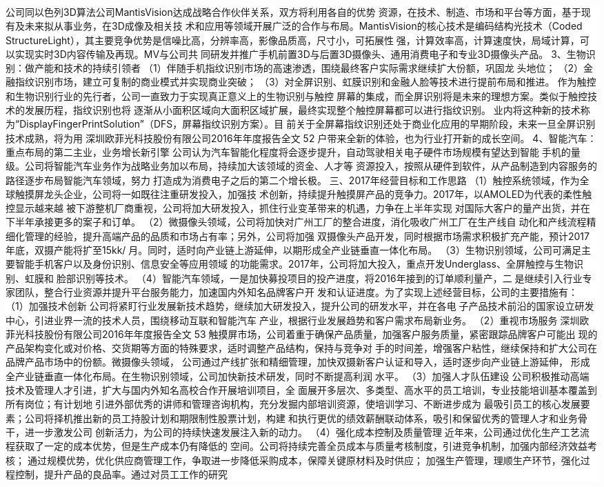 公司同以色列3D算法公司MantisVision达成战略合作伙伴关系，双方将利用各自的优势
资源，在技术、制造、市场和平台等方面，基于现有及未来拟从事业务，在3D成像及相关技
术和应用等领域开展广泛的合作与布局。MantisVision的核心技术是编码结构光技术（Coded
StructureLight），其主要竞争优势是信噪比高，分辨率高，影像品质高，尺寸小，可拓展性
强，计算效率高，计算速度快，局域计算，可以实现实时3D内容传输及再现。MV与公司共
同研发并推广手机前置3D与后置3D摄像头、通用消费电子和专业3D摄像头产品。
3、生物识别：做产能和技术的持续引领者
（1）伴随手机指纹识别市场的高速渗透，围绕最终客户实际需求继续扩大份额，巩固龙
头地位；
（2）金融指纹识别市场，建立可复制的商业模式并实现商业突破；
（3）对全屏识别、虹膜识别和金融人脸等技术进行提前布局和推进。
作为触控和生物识别行业的先行者，公司一直致力于实现真正意义上的生物识别与触控
屏幕的集成，而全屏识别将是未来的理想方案。类似于触控技术的发展历程，指纹识别也将
逐渐从小面积区域向大面积区域扩展，最终实现整个触控屏幕都可以进行指纹识别。
业内将这种新的技术称为“DisplayFingerPrintSolution”（DFS，屏幕指纹识别方案）。目
前关于全屏幕指纹识别还处于商业化应用的早期阶段，未来一旦全屏识别技术成熟，将为用
深圳欧菲光科技股份有限公司2016年年度报告全文
52
户带来全新的体验，也为行业打开新的成长空间。
4、智能汽车：重点布局的第二主业，业务增长新引擎
公司认为汽车智能化程度将会逐步提升，自动驾驶相关电子硬件市场规模有望达到智能
手机的量级。公司将智能汽车业务作为战略业务加以布局，持续加大该领域的资金、人才等
资源投入，按照从硬件到软件，从产品制造到内容服务的路径逐步布局智能汽车领域，努力
打造成为消费电子之后的第二个增长极。
三、2017年经营目标和工作思路
（1）触控系统领域，作为全球触摸屏龙头企业，公司将一如既往注重研发投入，加强技
术创新，持续提升触摸屏产品的竞争力。2017年，以AMOLED为代表的柔性触控显示越来越
被下游整机厂商重视，公司将加大研发投入，抓住行业变革带来的机遇，力争在上半年实现
对国际大客户的量产出货，并在下半年承接更多的案子和订单。
（2）微摄像头领域，公司将加快对广州工厂的整合进度，消化吸收广州工厂在生产线自
动化和产线流程精细化管理的经验，提升高端产品的品质和市场占有率；另外，公司将加强
双摄像头产品开发，同时根据市场需求积极扩充产能，预计2017年底，双摄产能将扩至15kk/
月。同时，适时向产业链上游延伸，以期形成全产业链垂直一体化布局。
（3）生物识别领域，公司可满足主要智能手机客户以及身份识别、信息安全等应用领域
的功能需求。2017年，公司将加大投入，重点开发Underglass、全屏触控与生物识别、虹膜和
脸部识别等技术。
（4）智能汽车领域，一是加快募投项目的投产进度，将2016年接到的订单顺利量产，二
是继续引入行业专家团队，整合行业资源并提升平台服务能力，加速国内外知名品牌客户开
发和认证进度。为了实现上述经营目标，公司的主要措施有：
（1）加强技术创新
公司将紧盯行业发展新技术趋势，继续加大研发投入，提升公司的研发水平，并在各电
子产品技术前沿的国家设立研发中心，引进业界一流的技术人员，围绕移动互联和智能汽车
产业，根据行业发展趋势和客户需求布局新业务。
（2）重视市场服务
深圳欧菲光科技股份有限公司2016年年度报告全文
53
触摸屏市场，公司着重于确保产品质量，加强客户服务质量，紧密跟踪品牌客户可能出
现的产品架构变化或对价格、交货期等方面的特殊要求，适时调整产品结构，保持与竞争对
手的时间差，增强客户粘性，继续保持和扩大公司在品牌产品市场中的份额。微摄像头领域，
公司通过产线扩张和精细管理，加快双摄新客户认证和导入，适时逐步向产业链上游延伸，
形成全产业链垂直一体化布局。在生物识别领域，公司加快新技术研发，同时不断提高利润
水平。
（3）加强人才队伍建设
公司积极推动高端技术及管理人才引进，扩大与国内外知名高校合作开展培训项目，全
面展开多层次、多类型、高水平的员工培训，专业技能培训基本覆盖到所有岗位；有计划地
引进外部优秀的讲师和管理咨询机构，充分发掘内部培训资源，使培训学习、不断进步成为
最吸引员工的核心发展要素；公司将择机推出新的员工持股计划和期限制性股票计划，构建
和执行更优的绩效薪酬联动体系，吸引和保留优秀的管理人才和业务骨干，进一步激发公司
创新活力，为公司的持续快速发展注入新的动力。
（4）强化成本控制及质量管理
近年来，公司通过优化生产工艺流程获取了一定的成本优势，但是生产成本仍有降低的
空间。公司将持续完善全员成本与质量考核制度，引进竞争机制，加强内部经济效益考核；
通过规模优势，优化供应商管理工作，争取进一步降低采购成本，保障关键原材料及时供应；
加强生产管理，理顺生产环节，强化过程控制，提升产品的良品率。通过对员工工作的研究